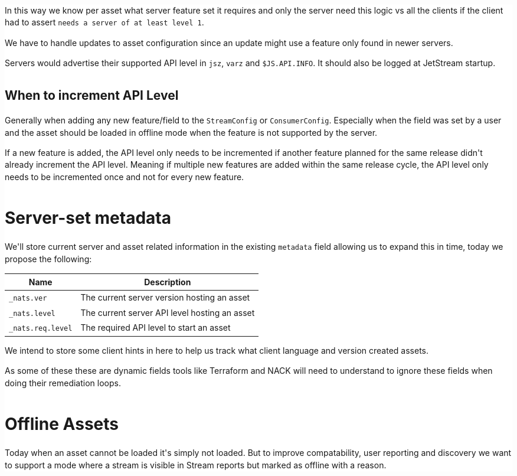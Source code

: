 In this way we know per asset what server feature set it requires and only the server need this logic vs all the 
clients if the client had to assert `needs a server of at least level 1`.

We have to handle updates to asset configuration since an update might use a feature only found in newer servers.

Servers would advertise their supported API level in `jsz`, `varz` and `$JS.API.INFO`. It should also be logged
at JetStream startup.

## When to increment API Level

Generally when adding any new feature/field to the `StreamConfig` or `ConsumerConfig`. Especially when the field was set
by a user and the asset should be loaded in offline mode when the feature is not supported by the server.

If a new feature is added, the API level only needs to be incremented if another feature planned for the same release
didn't already increment the API level. Meaning if multiple new features are added within the same release cycle, the
API level only needs to be incremented once and not for every new feature.


# Server-set metadata

We'll store current server and asset related information in the existing `metadata` field allowing us to expand this in 
time, today we propose the following:

| Name              | Description                                   |
|-------------------|-----------------------------------------------|
| `_nats.ver`       | The current server version hosting an asset   |
| `_nats.level`     | The current server API level hosting an asset |
| `_nats.req.level` | The required API level to start an asset      |

We intend to store some client hints in here to help us track what client language and version created assets.

As some of these these are dynamic fields tools like Terraform and NACK will need to understand to ignore these fields 
when doing their remediation loops.

# Offline Assets

Today when an asset cannot be loaded it's simply not loaded. But to improve compatability, user reporting and 
discovery we want to support a mode where a stream is visible in Stream reports but marked as offline with a reason.

